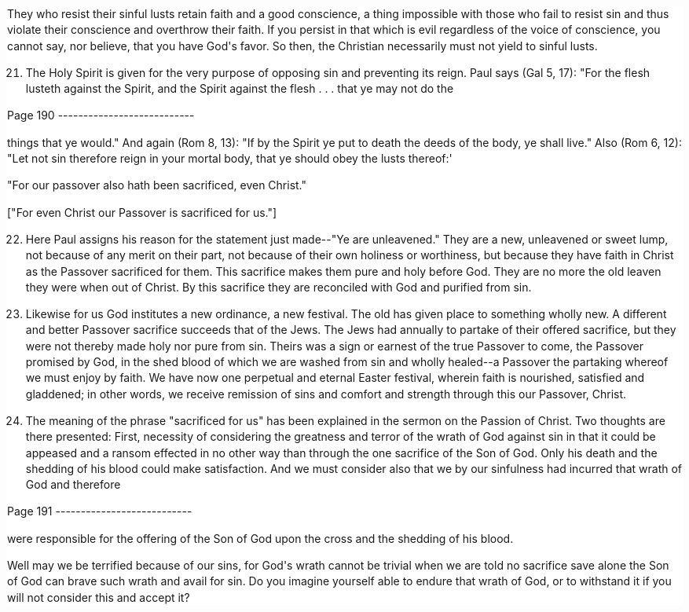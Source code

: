 
They who resist their sinful lusts retain faith and a good conscience, a thing impossible with those who fail to resist sin and thus violate their conscience and overthrow their faith. If you persist in that which is evil regardless of the voice of conscience, you cannot say, nor believe, that you have God's favor. So then, the Christian necessarily must not yield to sinful lusts.


21. The Holy Spirit is given for the very purpose of opposing sin and preventing its reign. Paul says (Gal 5, 17): "For the flesh lusteth against the Spirit, and the Spirit against the flesh . . . that ye may not do the


Page 190 ---------------------------


things that ye would." And again (Rom 8, 13): "If by the Spirit ye put to death the deeds of the body, ye shall live." Also (Rom 6, 12): "Let not sin therefore reign in your mortal body, that ye should obey the lusts thereof:'


"For our passover also hath been sacrificed, even Christ."


["For even Christ our Passover is sacrificed for us."]


22. Here Paul assigns his reason for the statement just made--"Ye are unleavened." They are a new, unleavened or sweet lump, not because of any merit on their part, not because of their own holiness or worthiness, but because they have faith in Christ as the Passover sacrificed for them. This sacrifice makes them pure and holy before God. They are no more the old leaven they were when out of Christ. By this sacrifice they are reconciled with God and purified from sin.


23. Likewise for us God institutes a new ordinance, a new festival. The old has given place to something wholly new. A different and better Passover sacrifice succeeds that of the Jews. The Jews had annually to partake of their offered sacrifice, but they were not thereby made holy nor pure from sin. Theirs was a sign or earnest of the true Passover to come, the Passover promised by God, in the shed blood of which we are washed from sin and wholly healed--a Passover the partaking whereof we must enjoy by faith. We have now one perpetual and eternal Easter festival, wherein faith is nourished, satisfied and gladdened; in other words, we receive remission of sins and comfort and strength through this our Passover, Christ.


24. The meaning of the phrase "sacrificed for us" has been explained in the sermon on the Passion of Christ. Two thoughts are there presented: First, necessity of considering the greatness and terror of the wrath of God against sin in that it could be appeased and a ransom effected in no other way than through the one sacrifice of the Son of God. Only his death and the shedding of his blood could make satisfaction. And we must consider also that we by our sinfulness had incurred that wrath of God and therefore


Page 191 ---------------------------


were responsible for the offering of the Son of God upon the cross and the shedding of his blood.


Well may we be terrified because of our sins, for God's wrath cannot be trivial when we are told no sacrifice save alone the Son of God can brave such wrath and avail for sin. Do you imagine yourself able to endure that wrath of God, or to withstand it if you will not consider this and accept it?

